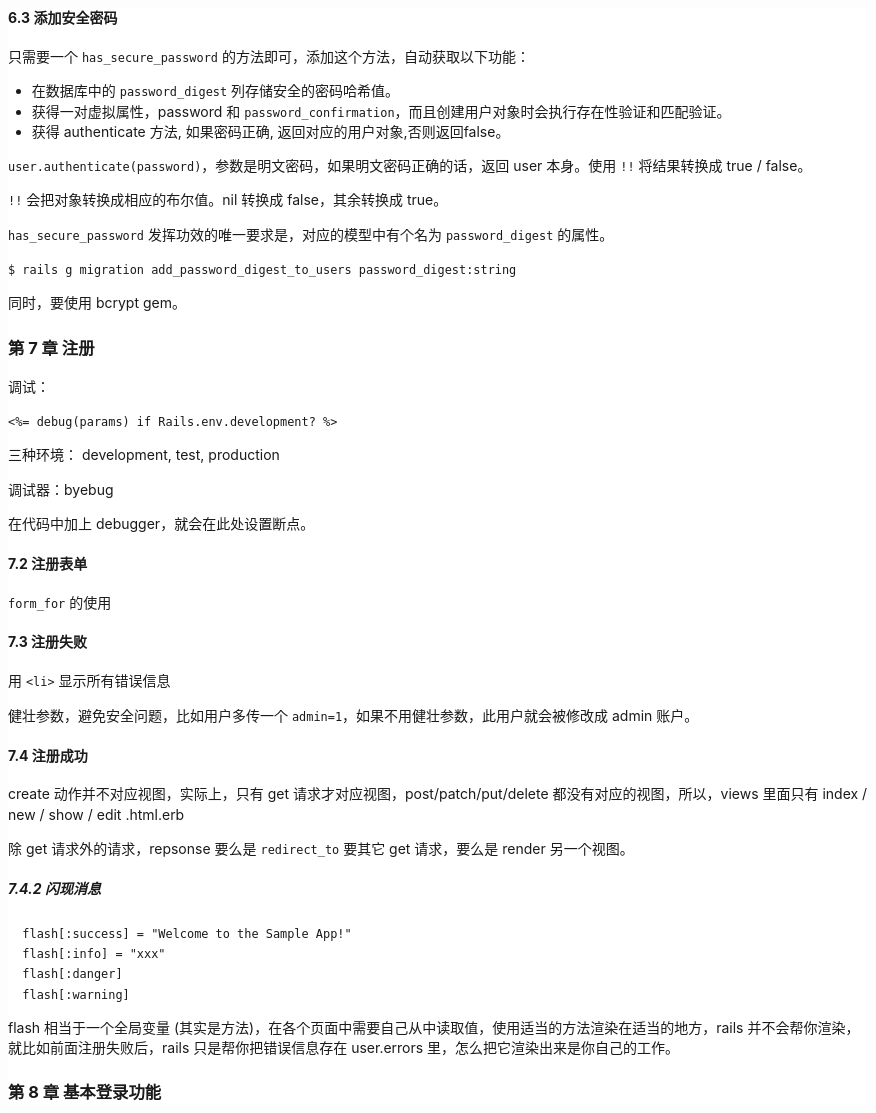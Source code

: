 #### 6.3 添加安全密码

只需要一个 `has_secure_password` 的方法即可，添加这个方法，自动获取以下功能：

- 在数据库中的 `password_digest` 列存储安全的密码哈希值。
- 获得一对虚拟属性，password 和 `password_confirmation`，而且创建用户对象时会执行存在性验证和匹配验证。
- 获得 authenticate 方法, 如果密码正确, 返回对应的用户对象,否则返回false。

`user.authenticate(password)`，参数是明文密码，如果明文密码正确的话，返回 user 本身。使用 `!!` 将结果转换成 true / false。

`!!` 会把对象转换成相应的布尔值。nil 转换成 false，其余转换成 true。

`has_secure_password` 发挥功效的唯一要求是，对应的模型中有个名为 `password_digest` 的属性。

    $ rails g migration add_password_digest_to_users password_digest:string

同时，要使用 bcrypt gem。

### 第 7 章 注册

调试：

    <%= debug(params) if Rails.env.development? %>

三种环境： development, test, production

调试器：byebug

在代码中加上 debugger，就会在此处设置断点。

#### 7.2 注册表单

`form_for` 的使用

#### 7.3 注册失败

用 `<li>` 显示所有错误信息

健壮参数，避免安全问题，比如用户多传一个 `admin=1`，如果不用健壮参数，此用户就会被修改成 admin 账户。

#### 7.4 注册成功

create 动作并不对应视图，实际上，只有 get 请求才对应视图，post/patch/put/delete 都没有对应的视图，所以，views 里面只有 index / new / show / edit .html.erb

除 get 请求外的请求，repsonse 要么是 `redirect_to` 要其它 get 请求，要么是 render 另一个视图。

##### 7.4.2 闪现消息

      flash[:success] = "Welcome to the Sample App!"
      flash[:info] = "xxx"
      flash[:danger] 
      flash[:warning]

flash 相当于一个全局变量 (其实是方法)，在各个页面中需要自己从中读取值，使用适当的方法渲染在适当的地方，rails 并不会帮你渲染，就比如前面注册失败后，rails 只是帮你把错误信息存在 user.errors 里，怎么把它渲染出来是你自己的工作。

### 第 8 章 基本登录功能

